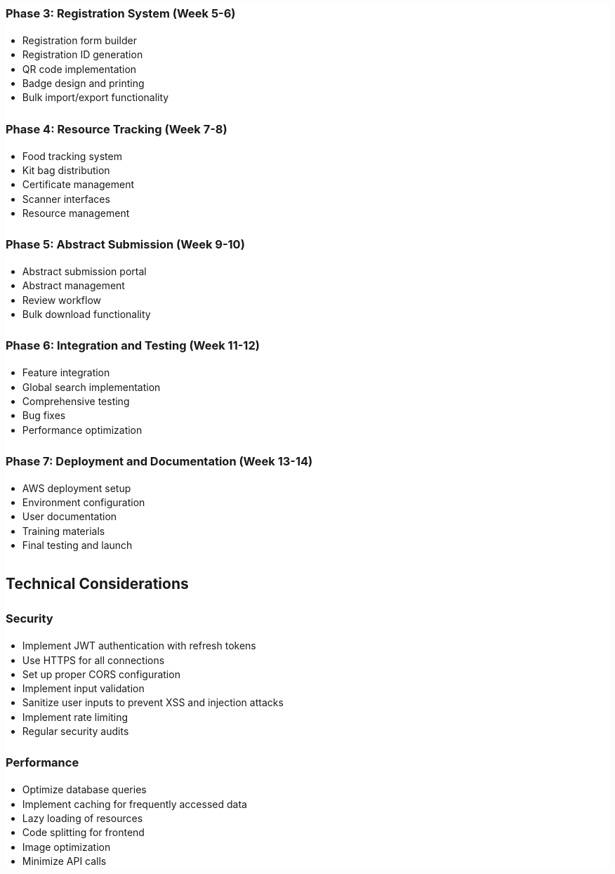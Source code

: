 ### Phase 3: Registration System (Week 5-6)
- Registration form builder
- Registration ID generation
- QR code implementation
- Badge design and printing
- Bulk import/export functionality

### Phase 4: Resource Tracking (Week 7-8)
- Food tracking system
- Kit bag distribution
- Certificate management
- Scanner interfaces
- Resource management

### Phase 5: Abstract Submission (Week 9-10)
- Abstract submission portal
- Abstract management
- Review workflow
- Bulk download functionality

### Phase 6: Integration and Testing (Week 11-12)
- Feature integration
- Global search implementation
- Comprehensive testing
- Bug fixes
- Performance optimization

### Phase 7: Deployment and Documentation (Week 13-14)
- AWS deployment setup
- Environment configuration
- User documentation
- Training materials
- Final testing and launch

## Technical Considerations

### Security
- Implement JWT authentication with refresh tokens
- Use HTTPS for all connections
- Set up proper CORS configuration
- Implement input validation
- Sanitize user inputs to prevent XSS and injection attacks
- Implement rate limiting
- Regular security audits

### Performance
- Optimize database queries
- Implement caching for frequently accessed data
- Lazy loading of resources
- Code splitting for frontend
- Image optimization
- Minimize API calls
